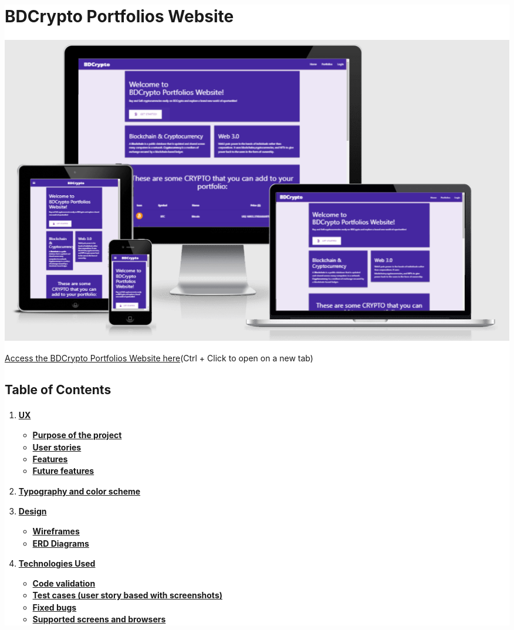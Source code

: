 # BDCrypto Portfolios Website

![](./docs/readme/responsive.png)

[Access the BDCrypto Portfolios Website here](https://bdcrypto-portfolio4.herokuapp.com/)(Ctrl + Click to open on a new tab)

## Table of Contents
1. [**UX**](#ux)
    - [**Purpose of the project**](#purpose-of-the-project)
    - [**User stories**](#user-stories)
    - [**Features**](#features)
    - [**Future features**](#future-features)

2. [**Typography and color scheme**](#typography-and-color-scheme)

3. [**Design**](#design)
    - [**Wireframes**](#wireframes)
    - [**ERD Diagrams**](#erd-diagrams)

4. [**Technologies Used**](#technologies-used)
    - [**Code validation**](#code-validation)
    - [**Test cases (user story based with screenshots)**](#test-cases)
    - [**Fixed bugs**](#fixed-bugs)
    - [**Supported screens and browsers**](#supported-screens-and-browsers)
